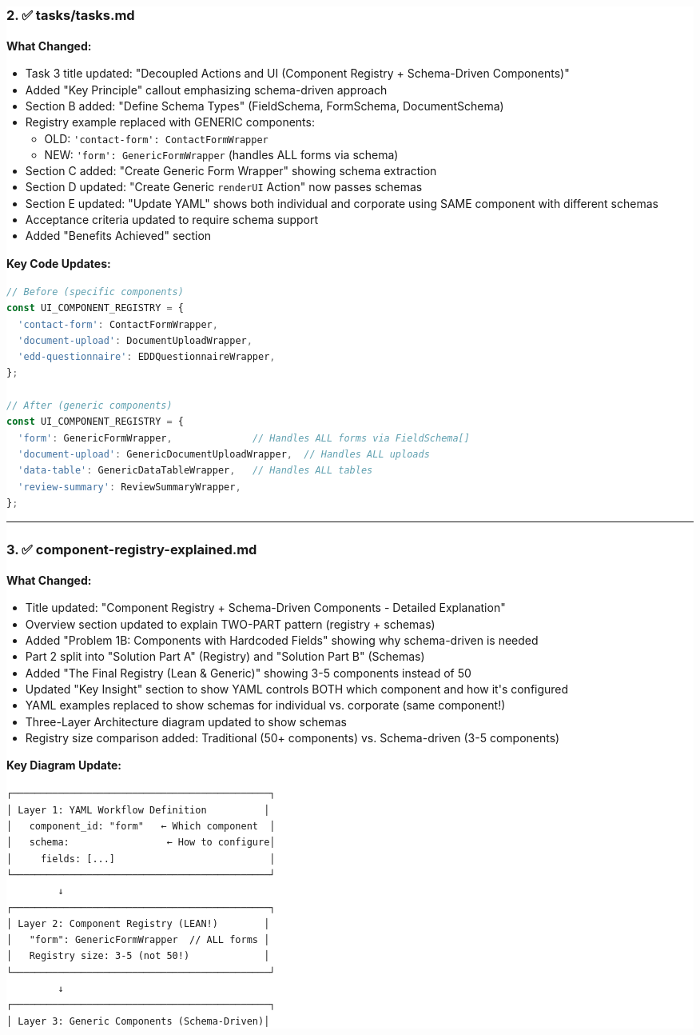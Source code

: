 ### 2. ✅ tasks/tasks.md
**What Changed:**
- Task 3 title updated: "Decoupled Actions and UI (Component Registry + Schema-Driven Components)"
- Added "Key Principle" callout emphasizing schema-driven approach
- Section B added: "Define Schema Types" (FieldSchema, FormSchema, DocumentSchema)
- Registry example replaced with GENERIC components:
  - OLD: `'contact-form': ContactFormWrapper`
  - NEW: `'form': GenericFormWrapper` (handles ALL forms via schema)
- Section C added: "Create Generic Form Wrapper" showing schema extraction
- Section D updated: "Create Generic `renderUI` Action" now passes schemas
- Section E updated: "Update YAML" shows both individual and corporate using SAME component with different schemas
- Acceptance criteria updated to require schema support
- Added "Benefits Achieved" section

**Key Code Updates:**
```typescript
// Before (specific components)
const UI_COMPONENT_REGISTRY = {
  'contact-form': ContactFormWrapper,
  'document-upload': DocumentUploadWrapper,
  'edd-questionnaire': EDDQuestionnaireWrapper,
};

// After (generic components)
const UI_COMPONENT_REGISTRY = {
  'form': GenericFormWrapper,              // Handles ALL forms via FieldSchema[]
  'document-upload': GenericDocumentUploadWrapper,  // Handles ALL uploads
  'data-table': GenericDataTableWrapper,   // Handles ALL tables
  'review-summary': ReviewSummaryWrapper,
};
```

---

### 3. ✅ component-registry-explained.md
**What Changed:**
- Title updated: "Component Registry + Schema-Driven Components - Detailed Explanation"
- Overview section updated to explain TWO-PART pattern (registry + schemas)
- Added "Problem 1B: Components with Hardcoded Fields" showing why schema-driven is needed
- Part 2 split into "Solution Part A" (Registry) and "Solution Part B" (Schemas)
- Added "The Final Registry (Lean & Generic)" showing 3-5 components instead of 50
- Updated "Key Insight" section to show YAML controls BOTH which component and how it's configured
- YAML examples replaced to show schemas for individual vs. corporate (same component!)
- Three-Layer Architecture diagram updated to show schemas
- Registry size comparison added: Traditional (50+ components) vs. Schema-driven (3-5 components)

**Key Diagram Update:**
```
┌─────────────────────────────────────────────┐
│ Layer 1: YAML Workflow Definition          │
│   component_id: "form"   ← Which component  │
│   schema:                 ← How to configure│
│     fields: [...]                           │
└─────────────────────────────────────────────┘
         ↓
┌─────────────────────────────────────────────┐
│ Layer 2: Component Registry (LEAN!)        │
│   "form": GenericFormWrapper  // ALL forms │
│   Registry size: 3-5 (not 50!)             │
└─────────────────────────────────────────────┘
         ↓
┌─────────────────────────────────────────────┐
│ Layer 3: Generic Components (Schema-Driven)│
```